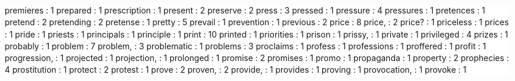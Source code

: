 premieres : 1
prepared : 1
prescription : 1
present : 2
preserve : 2
press : 3
pressed : 1
pressure : 4
pressures : 1
pretences : 1
pretend : 2
pretending : 2
pretense : 1
pretty : 5
prevail : 1
prevention : 1
previous : 2
price : 8
price, : 2
price? : 1
priceless : 1
prices : 1
pride : 1
priests : 1
principals : 1
principle : 1
print : 10
printed : 1
priorities : 1
prison : 1
prissy, : 1
private : 1
privileged : 4
prizes : 1
probably : 1
problem : 7
problem, : 3
problematic : 1
problems : 3
proclaims : 1
profess : 1
professions : 1
proffered : 1
profit : 1
progression, : 1
projected : 1
projection, : 1
prolonged : 1
promise : 2
promises : 1
promo : 1
propaganda : 1
property : 2
prophecies : 4
prostitution : 1
protect : 2
protest : 1
prove : 2
proven, : 2
provide, : 1
provides : 1
proving : 1
provocation, : 1
provoke : 1